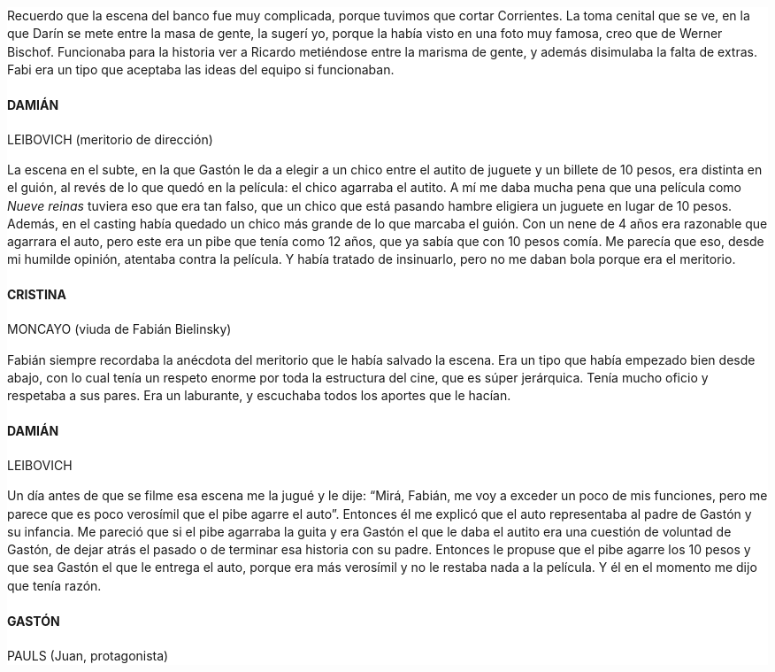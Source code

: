 Recuerdo
que la escena del banco fue muy complicada, porque tuvimos que cortar
Corrientes. La toma cenital que se ve, en la que Darín se mete entre
la masa de gente, la sugerí yo, porque la había visto en una foto
muy famosa, creo que de Werner Bischof. Funcionaba para la historia
ver a Ricardo metiéndose entre la marisma de gente, y además
disimulaba la falta de extras. Fabi era un tipo que aceptaba las
ideas del equipo si funcionaban.

#### DAMIÁN
LEIBOVICH (meritorio de dirección)

La
escena en el subte, en la que Gastón le da a elegir a un chico entre
el autito de juguete y un billete de 10 pesos, era distinta en el
guión, al revés de lo que quedó en la película: el chico agarraba
el autito. A mí me daba mucha pena que una película como *Nueve
reinas*
tuviera eso que era tan falso, que un chico que está pasando hambre
eligiera un juguete en lugar de 10 pesos. Además, en el casting
había quedado un chico más grande de lo que marcaba el guión. Con
un nene de 4 años era razonable que agarrara el auto, pero este era
un pibe que tenía como 12 años, que ya sabía que con 10 pesos
comía. Me parecía que eso, desde mi humilde opinión, atentaba
contra la película. Y había tratado de insinuarlo, pero no me daban
bola porque era el meritorio.

#### CRISTINA
MONCAYO (viuda de Fabián Bielinsky)

Fabián
siempre recordaba la anécdota del meritorio que le había salvado la
escena. Era un tipo que había empezado bien desde abajo, con lo cual
tenía un respeto enorme por toda la estructura del cine, que es
súper jerárquica. Tenía mucho oficio y respetaba a sus pares. Era
un laburante, y escuchaba todos los aportes que le hacían.

#### DAMIÁN
LEIBOVICH

Un
día antes de que se filme esa escena me la jugué y le dije: “Mirá,
Fabián, me voy a exceder un poco de mis funciones, pero me parece
que es poco verosímil que el pibe agarre el auto”. Entonces él me
explicó que el auto representaba al padre de Gastón y su infancia.
Me pareció que si el pibe agarraba la guita y era Gastón el que le
daba el autito era una cuestión de voluntad de Gastón, de dejar
atrás el pasado o de terminar esa historia con su padre. Entonces le
propuse que el pibe agarre los 10 pesos y que sea Gastón el que le
entrega el auto, porque era más verosímil y no le restaba nada a la
película. Y él en el momento me dijo que tenía razón.

#### GASTÓN
PAULS (Juan, protagonista)
